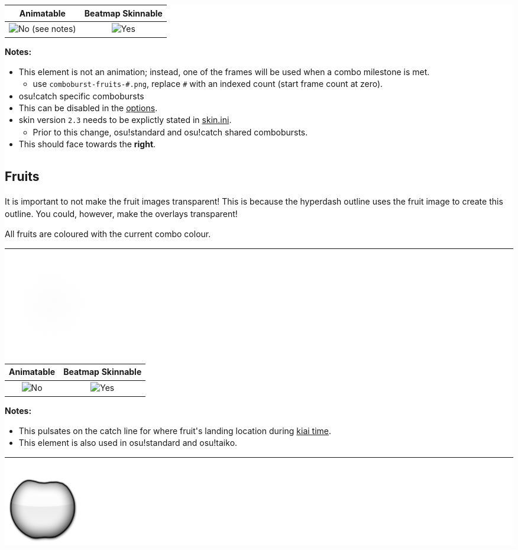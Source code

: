 |                Animatable                 |       Beatmap Skinnable       |
|:-----------------------------------------:|:-----------------------------:|
| ![No](/wiki/shared/false.png) (see notes) | ![Yes](/wiki/shared/true.png) |

**Notes:**

- This element is not an animation; instead, one of the frames will be used when a combo milestone is met. 
  - use `comboburst-fruits-#.png`, replace `#` with an indexed count (start frame count at zero).
- osu!catch specific combobursts
- This can be disabled in the [options](/wiki/options).
- skin version `2.3` needs to be explictly stated in [skin.ini](/wiki/skin.ini). 
  - Prior to this change, osu!standard and osu!catch shared combobursts.
- This should face towards the **right**.

## Fruits

It is important to not make the fruit images transparent! This is because the hyperdash outline uses the fruit image to create this outline. You could, however, make the overlays transparent!

All fruits are coloured with the current combo colour.

* * *

![](img/lighting.png "lighting.png")

|          Animatable           |       Beatmap Skinnable       |
|:-----------------------------:|:-----------------------------:|
| ![No](/wiki/shared/false.png) | ![Yes](/wiki/shared/true.png) |

**Notes:**

- This pulsates on the catch line for where fruit's landing location during [kiai time](/wiki/kiai_time).
- This element is also used in osu!standard and osu!taiko.

* * *

![](img/fruit-apple.png "fruit-apple.png")
